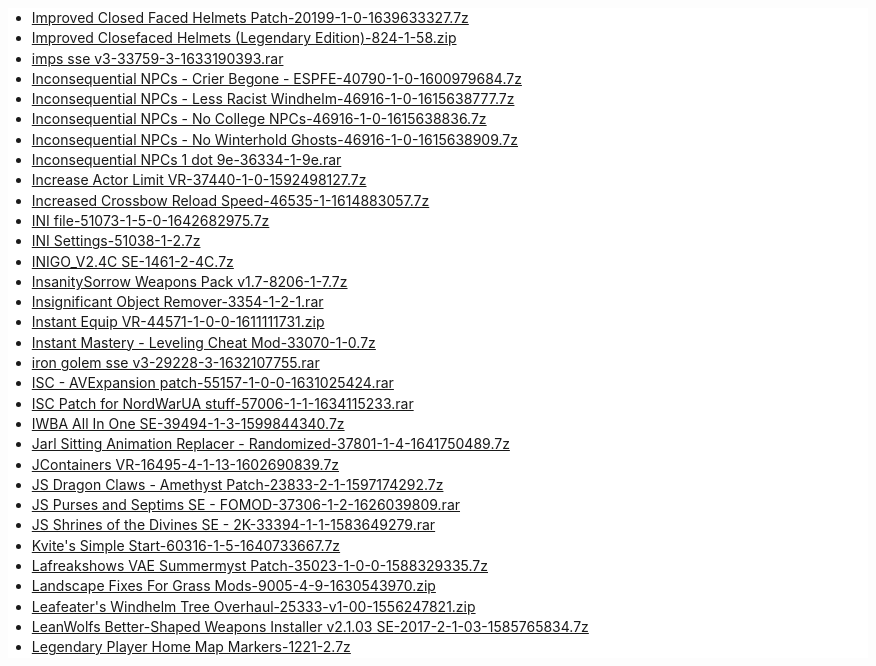 *  [Improved Closed Faced Helmets Patch-20199-1-0-1639633327.7z](https://www.nexusmods.com/skyrimspecialedition/mods/20199/?tab=files&file_id=249511)
*  [Improved Closefaced Helmets (Legendary Edition)-824-1-58.zip](https://www.nexusmods.com/skyrimspecialedition/mods/824/?tab=files&file_id=19438)
*  [imps sse v3-33759-3-1633190393.rar](https://www.nexusmods.com/skyrimspecialedition/mods/33759/?tab=files&file_id=232091)
*  [Inconsequential NPCs - Crier Begone - ESPFE-40790-1-0-1600979684.7z](https://www.nexusmods.com/skyrimspecialedition/mods/40790/?tab=files&file_id=162365)
*  [Inconsequential NPCs - Less Racist Windhelm-46916-1-0-1615638777.7z](https://www.nexusmods.com/skyrimspecialedition/mods/46916/?tab=files&file_id=191234)
*  [Inconsequential NPCs - No College NPCs-46916-1-0-1615638836.7z](https://www.nexusmods.com/skyrimspecialedition/mods/46916/?tab=files&file_id=191235)
*  [Inconsequential NPCs - No Winterhold Ghosts-46916-1-0-1615638909.7z](https://www.nexusmods.com/skyrimspecialedition/mods/46916/?tab=files&file_id=191237)
*  [Inconsequential NPCs 1 dot 9e-36334-1-9e.rar](https://www.nexusmods.com/skyrim/mods/36334/?tab=files&file_id=1000165316)
*  [Increase Actor Limit VR-37440-1-0-1592498127.7z](https://www.nexusmods.com/skyrimspecialedition/mods/37440/?tab=files&file_id=146304)
*  [Increased Crossbow Reload Speed-46535-1-1614883057.7z](https://www.nexusmods.com/skyrimspecialedition/mods/46535/?tab=files&file_id=189393)
*  [INI file-51073-1-5-0-1642682975.7z](https://www.nexusmods.com/skyrimspecialedition/mods/51073/?tab=files&file_id=258051)
*  [INI Settings-51038-1-2.7z](https://www.nexusmods.com/skyrim/mods/51038/?tab=files&file_id=1000271542)
*  [INIGO_V2.4C SE-1461-2-4C.7z](https://www.nexusmods.com/skyrimspecialedition/mods/1461/?tab=files&file_id=10496)
*  [InsanitySorrow Weapons Pack v1.7-8206-1-7.7z](https://www.nexusmods.com/skyrimspecialedition/mods/8206/?tab=files&file_id=21169)
*  [Insignificant Object Remover-3354-1-2-1.rar](https://www.nexusmods.com/skyrimspecialedition/mods/3354/?tab=files&file_id=8217)
*  [Instant Equip VR-44571-1-0-0-1611111731.zip](https://www.nexusmods.com/skyrimspecialedition/mods/44571/?tab=files&file_id=180629)
*  [Instant Mastery - Leveling Cheat Mod-33070-1-0.7z](https://www.nexusmods.com/skyrim/mods/33070/?tab=files&file_id=1000016392)
*  [iron golem sse v3-29228-3-1632107755.rar](https://www.nexusmods.com/skyrimspecialedition/mods/29228/?tab=files&file_id=229544)
*  [ISC - AVExpansion patch-55157-1-0-0-1631025424.rar](https://www.nexusmods.com/skyrimspecialedition/mods/55157/?tab=files&file_id=226719)
*  [ISC Patch for NordWarUA stuff-57006-1-1-1634115233.rar](https://www.nexusmods.com/skyrimspecialedition/mods/57006/?tab=files&file_id=234562)
*  [IWBA All In One SE-39494-1-3-1599844340.7z](https://www.nexusmods.com/skyrimspecialedition/mods/39494/?tab=files&file_id=160204)
*  [Jarl Sitting Animation Replacer - Randomized-37801-1-4-1641750489.7z](https://www.nexusmods.com/skyrimspecialedition/mods/37801/?tab=files&file_id=255425)
*  [JContainers VR-16495-4-1-13-1602690839.7z](https://www.nexusmods.com/skyrimspecialedition/mods/16495/?tab=files&file_id=165533)
*  [JS Dragon Claws - Amethyst Patch-23833-2-1-1597174292.7z](https://www.nexusmods.com/skyrimspecialedition/mods/23833/?tab=files&file_id=155084)
*  [JS Purses and Septims SE - FOMOD-37306-1-2-1626039809.rar](https://www.nexusmods.com/skyrimspecialedition/mods/37306/?tab=files&file_id=214078)
*  [JS Shrines of the Divines SE - 2K-33394-1-1-1583649279.rar](https://www.nexusmods.com/skyrim/mods/101609/?tab=files&file_id=1000314553)
*  [Kvite's Simple Start-60316-1-5-1640733667.7z](https://www.nexusmods.com/skyrimspecialedition/mods/60316/?tab=files&file_id=252338)
*  [Lafreakshows VAE Summermyst Patch-35023-1-0-0-1588329335.7z](https://www.nexusmods.com/skyrimspecialedition/mods/35023/?tab=files&file_id=137311)
*  [Landscape Fixes For Grass Mods-9005-4-9-1630543970.zip](https://www.nexusmods.com/skyrimspecialedition/mods/9005/?tab=files&file_id=225493)
*  [Leafeater's Windhelm Tree Overhaul-25333-v1-00-1556247821.zip](https://www.nexusmods.com/skyrimspecialedition/mods/25333/?tab=files&file_id=89713)
*  [LeanWolfs Better-Shaped Weapons Installer v2.1.03 SE-2017-2-1-03-1585765834.7z](https://www.nexusmods.com/skyrimspecialedition/mods/2017/?tab=files&file_id=131901)
*  [Legendary Player Home Map Markers-1221-2.7z](https://www.nexusmods.com/skyrimspecialedition/mods/1221/?tab=files&file_id=11717)